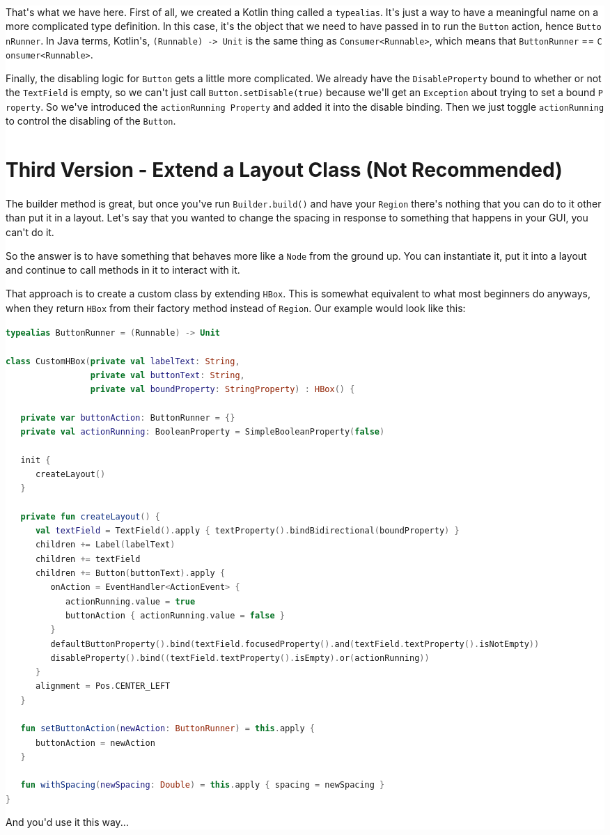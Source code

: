 That's what we have here.  First of all, we created a Kotlin thing called a `typealias`.  It's just a way to have a meaningful name on a more complicated type definition.  In this case, it's the object that we need to have passed in to run the `Button` action, hence `ButtonRunner`.  In Java terms, Kotlin's, `(Runnable) -> Unit` is the same thing as `Consumer<Runnable>`, which means that `ButtonRunner` == `Consumer<Runnable>`.

Finally, the disabling logic for `Button` gets a little more complicated.  We already have the `DisableProperty` bound to whether or not the `TextField` is empty, so we can't just call `Button.setDisable(true)` because we'll get an `Exception` about trying to set a bound `Property`.  So we've introduced the `actionRunning Property` and added it into the disable binding.  Then we just toggle `actionRunning` to control the disabling of the `Button`.

# Third Version - Extend a Layout Class (Not Recommended)

The builder method is great, but once you've run `Builder.build()` and have your `Region` there's nothing that you can do to it other than put it in a layout.  Let's say that you wanted to change the spacing in response to something that happens in your GUI, you can't do it.

So the answer is to have something that behaves more like a `Node` from the ground up.  You can instantiate it, put it into a layout and continue to call methods in it to interact with it.

That approach is to create a custom class by extending `HBox`.  This is somewhat equivalent to what most beginners do anyways, when they return `HBox` from their factory method instead of `Region`.  Our example would look like this:

``` kotlin
typealias ButtonRunner = (Runnable) -> Unit

class CustomHBox(private val labelText: String,
                 private val buttonText: String,
                 private val boundProperty: StringProperty) : HBox() {

   private var buttonAction: ButtonRunner = {}
   private val actionRunning: BooleanProperty = SimpleBooleanProperty(false)

   init {
      createLayout()
   }

   private fun createLayout() {
      val textField = TextField().apply { textProperty().bindBidirectional(boundProperty) }
      children += Label(labelText)
      children += textField
      children += Button(buttonText).apply {
         onAction = EventHandler<ActionEvent> {
            actionRunning.value = true
            buttonAction { actionRunning.value = false }
         }
         defaultButtonProperty().bind(textField.focusedProperty().and(textField.textProperty().isNotEmpty))
         disableProperty().bind((textField.textProperty().isEmpty).or(actionRunning))
      }
      alignment = Pos.CENTER_LEFT
   }

   fun setButtonAction(newAction: ButtonRunner) = this.apply {
      buttonAction = newAction
   }

   fun withSpacing(newSpacing: Double) = this.apply { spacing = newSpacing }
}
```
And you'd use it this way...
